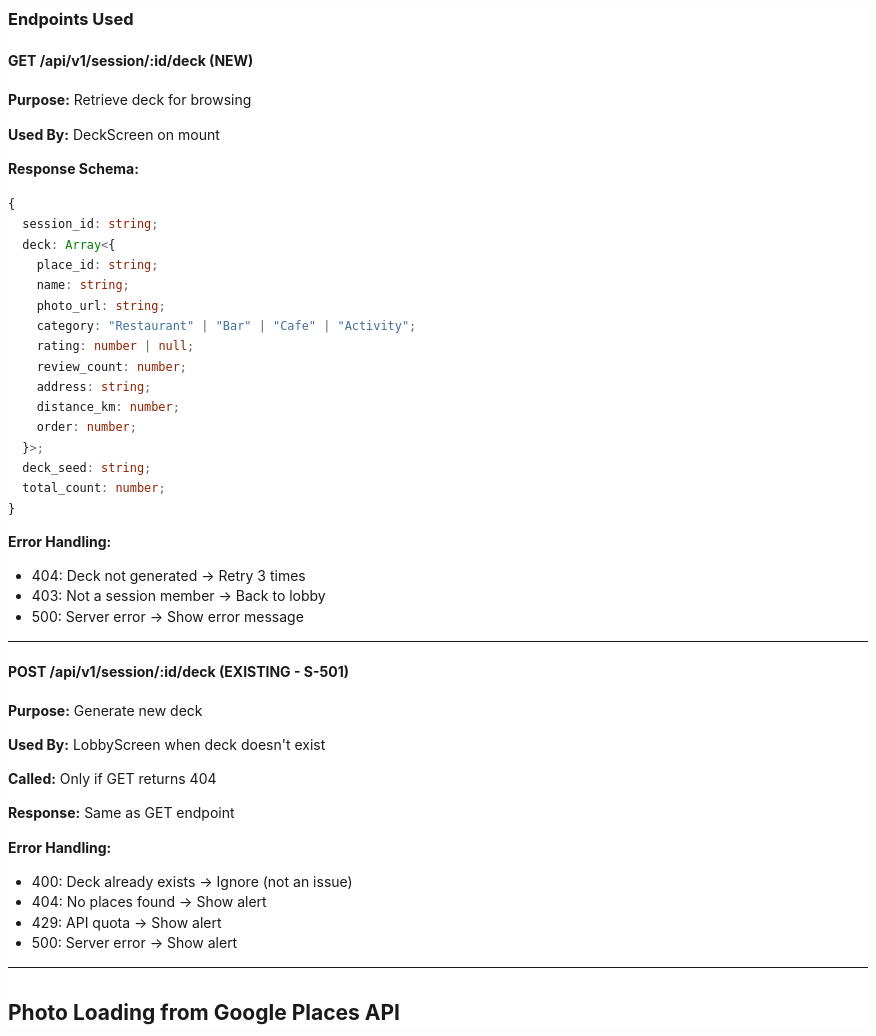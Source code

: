 ### Endpoints Used

#### GET /api/v1/session/:id/deck (NEW)

**Purpose:** Retrieve deck for browsing

**Used By:** DeckScreen on mount

**Response Schema:**
```typescript
{
  session_id: string;
  deck: Array<{
    place_id: string;
    name: string;
    photo_url: string;
    category: "Restaurant" | "Bar" | "Cafe" | "Activity";
    rating: number | null;
    review_count: number;
    address: string;
    distance_km: number;
    order: number;
  }>;
  deck_seed: string;
  total_count: number;
}
```

**Error Handling:**
- 404: Deck not generated → Retry 3 times
- 403: Not a session member → Back to lobby
- 500: Server error → Show error message

---

#### POST /api/v1/session/:id/deck (EXISTING - S-501)

**Purpose:** Generate new deck

**Used By:** LobbyScreen when deck doesn't exist

**Called:** Only if GET returns 404

**Response:** Same as GET endpoint

**Error Handling:**
- 400: Deck already exists → Ignore (not an issue)
- 404: No places found → Show alert
- 429: API quota → Show alert
- 500: Server error → Show alert

---

## Photo Loading from Google Places API
